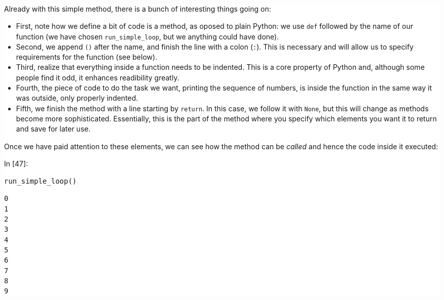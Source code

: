 </div>
</div>
</div>

</div>
<div class="cell border-box-sizing text_cell rendered">
<div class="prompt input_prompt">
</div>
<div class="inner_cell">
<div class="text_cell_render border-box-sizing rendered_html">
<p>Already with this simple method, there is a bunch of interesting things going on:</p>
<ul>
<li>First, note how we define a bit of code is a method, as oposed to plain Python: we use <code>def</code> followed by the name of our function (we have chosen <code>run_simple_loop</code>, but we anything could have done).</li>
<li>Second, we append <code>()</code> after the name, and finish the line with a colon (<code>:</code>). This is necessary and will allow us to specify requirements for the function (see below).</li>
<li>Third, realize that everything inside a function needs to be indented. This is a core property of Python and, although some people find it odd, it enhances readibility greatly.</li>
<li>Fourth, the piece of code to do the task we want, printing the sequence of numbers, is inside the function in the same way it was outside, only properly indented.</li>
<li>Fifth, we finish the method with a line starting by <code>return</code>. In this case, we follow it with <code>None</code>, but this will change as methods become more sophisticated. Essentially, this is the part of the method where you specify which elements you want it to return and save for later use.</li>
</ul>
<p>Once we have paid attention to these elements, we can see how the method can be <em>called</em> and hence the code inside it executed:</p>

</div>
</div>
</div>
<div class="cell border-box-sizing code_cell rendered">
<div class="input">
<div class="prompt input_prompt">In&nbsp;[47]:</div>
<div class="inner_cell">
    <div class="input_area">
<div class=" highlight hl-ipython2"><pre><span class="n">run_simple_loop</span><span class="p">()</span>
</pre></div>

</div>
</div>
</div>

<div class="output_wrapper">
<div class="output">


<div class="output_area"><div class="prompt"></div>
<div class="output_subarea output_stream output_stdout output_text">
<pre>0
1
2
3
4
5
6
7
8
9
</pre>
</div>
</div>
